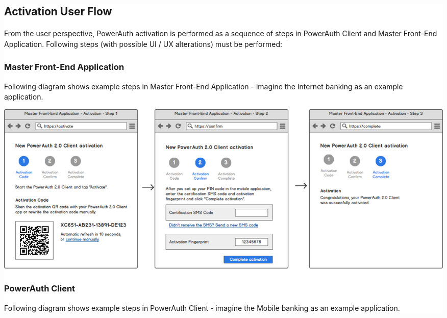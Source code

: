 ## Activation User Flow

From the user perspective, PowerAuth activation is performed as a sequence of steps in PowerAuth Client and Master Front-End Application. Following steps (with possible UI / UX alterations) must be performed:

### Master Front-End Application

Following diagram shows example steps in Master Front-End Application - imagine the Internet banking as an example application.


![Activation - Web UI Flow](./resources/images/ui_internetbanking_activation_web.png)


### PowerAuth Client

Following diagram shows example steps in PowerAuth Client - imagine the Mobile banking as an example application.
